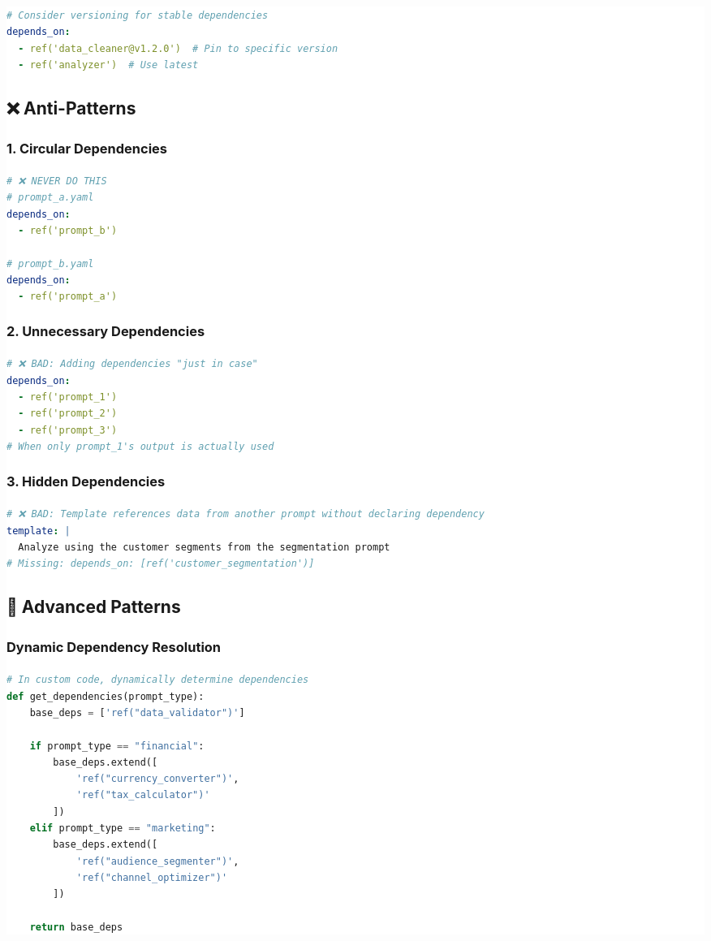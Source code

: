 ```yaml
# Consider versioning for stable dependencies
depends_on:
  - ref('data_cleaner@v1.2.0')  # Pin to specific version
  - ref('analyzer')  # Use latest
```

## ❌ Anti-Patterns

### 1. Circular Dependencies

```yaml
# ❌ NEVER DO THIS
# prompt_a.yaml
depends_on:
  - ref('prompt_b')

# prompt_b.yaml
depends_on:
  - ref('prompt_a')
```

### 2. Unnecessary Dependencies

```yaml
# ❌ BAD: Adding dependencies "just in case"
depends_on:
  - ref('prompt_1')
  - ref('prompt_2')
  - ref('prompt_3')
# When only prompt_1's output is actually used
```

### 3. Hidden Dependencies

```yaml
# ❌ BAD: Template references data from another prompt without declaring dependency
template: |
  Analyze using the customer segments from the segmentation prompt
# Missing: depends_on: [ref('customer_segmentation')]
```

## 🔧 Advanced Patterns

### Dynamic Dependency Resolution

```python
# In custom code, dynamically determine dependencies
def get_dependencies(prompt_type):
    base_deps = ['ref("data_validator")']
    
    if prompt_type == "financial":
        base_deps.extend([
            'ref("currency_converter")',
            'ref("tax_calculator")'
        ])
    elif prompt_type == "marketing":
        base_deps.extend([
            'ref("audience_segmenter")',
            'ref("channel_optimizer")'
        ])
    
    return base_deps
```

